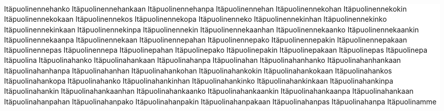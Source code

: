 Itäpuolinennehanko
Itäpuolinennehankaan
Itäpuolinennehanpa
Itäpuolinennehan
Itäpuolinennekohan
Itäpuolinennekokin
Itäpuolinennekokaan
Itäpuolinennekos
Itäpuolinennekopa
Itäpuolinenneko
Itäpuolinennekinhan
Itäpuolinennekinko
Itäpuolinennekinkaan
Itäpuolinennekinpa
Itäpuolinennekin
Itäpuolinennekaanhan
Itäpuolinennekaanko
Itäpuolinennekaankin
Itäpuolinennekaanpa
Itäpuolinennekaan
Itäpuolinennepahan
Itäpuolinennepako
Itäpuolinennepakin
Itäpuolinennepakaan
Itäpuolinennepas
Itäpuolinennepa
Itäpuolinepahan
Itäpuolinepako
Itäpuolinepakin
Itäpuolinepakaan
Itäpuolinepas
Itäpuolinepa
Itäpuolina
Itäpuolinahanko
Itäpuolinahankaan
Itäpuolinahanpa
Itäpuolinahan
Itäpuolinahanhanko
Itäpuolinahanhankaan
Itäpuolinahanhanpa
Itäpuolinahanhan
Itäpuolinahankohan
Itäpuolinahankokin
Itäpuolinahankokaan
Itäpuolinahankos
Itäpuolinahankopa
Itäpuolinahanko
Itäpuolinahankinhan
Itäpuolinahankinko
Itäpuolinahankinkaan
Itäpuolinahankinpa
Itäpuolinahankin
Itäpuolinahankaanhan
Itäpuolinahankaanko
Itäpuolinahankaankin
Itäpuolinahankaanpa
Itäpuolinahankaan
Itäpuolinahanpahan
Itäpuolinahanpako
Itäpuolinahanpakin
Itäpuolinahanpakaan
Itäpuolinahanpas
Itäpuolinahanpa
Itäpuolinamme
